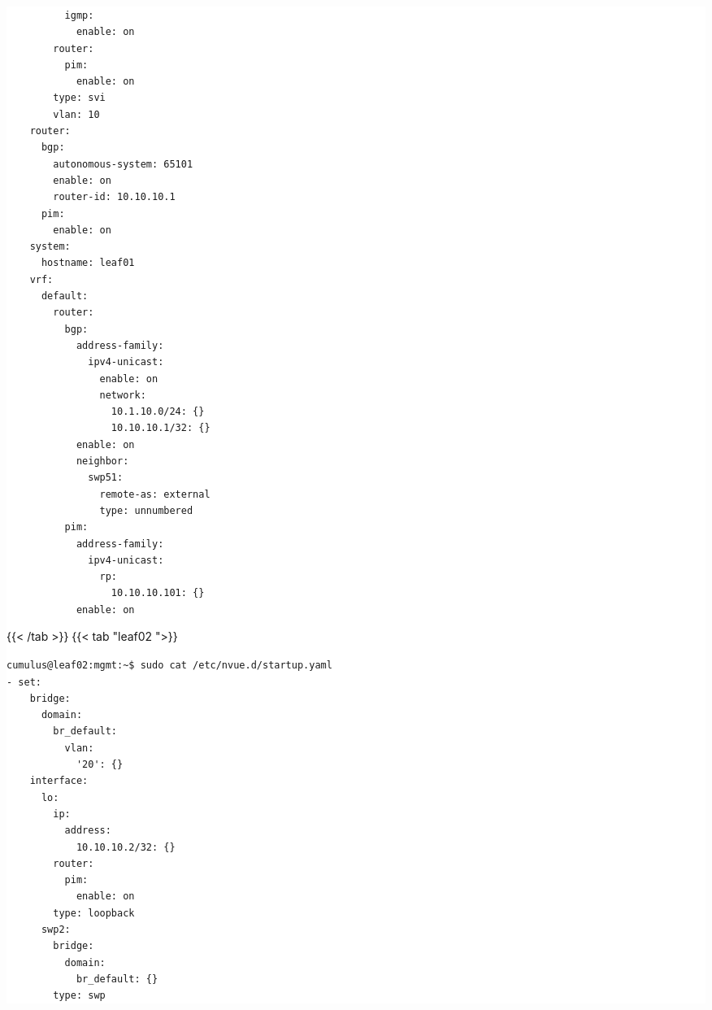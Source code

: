 ```
          igmp:
            enable: on
        router:
          pim:
            enable: on
        type: svi
        vlan: 10
    router:
      bgp:
        autonomous-system: 65101
        enable: on
        router-id: 10.10.10.1
      pim:
        enable: on
    system:
      hostname: leaf01
    vrf:
      default:
        router:
          bgp:
            address-family:
              ipv4-unicast:
                enable: on
                network:
                  10.1.10.0/24: {}
                  10.10.10.1/32: {}
            enable: on
            neighbor:
              swp51:
                remote-as: external
                type: unnumbered
          pim:
            address-family:
              ipv4-unicast:
                rp:
                  10.10.10.101: {}
            enable: on
```

{{< /tab >}}
{{< tab "leaf02 ">}}

```
cumulus@leaf02:mgmt:~$ sudo cat /etc/nvue.d/startup.yaml
- set:
    bridge:
      domain:
        br_default:
          vlan:
            '20': {}
    interface:
      lo:
        ip:
          address:
            10.10.10.2/32: {}
        router:
          pim:
            enable: on
        type: loopback
      swp2:
        bridge:
          domain:
            br_default: {}
        type: swp
```